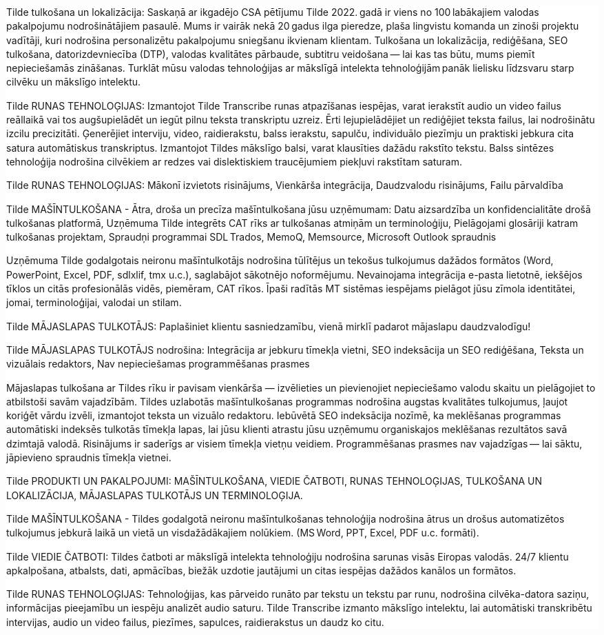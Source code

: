Tilde tulkošana un lokalizācija: Saskaņā ar ikgadējo CSA pētījumu Tilde 2022. gadā ir viens no 100 labākajiem valodas pakalpojumu nodrošinātājiem pasaulē. Mums ir vairāk nekā 20 gadus ilga pieredze, plaša lingvistu komanda un zinoši projektu vadītāji, kuri nodrošina personalizētu pakalpojumu sniegšanu ikvienam klientam. Tulkošana un lokalizācija, rediģēšana, SEO tulkošana, datorizdevniecība (DTP), valodas kvalitātes pārbaude, subtitru veidošana — lai kas tas būtu, mums piemīt nepieciešamās zināšanas. Turklāt mūsu valodas tehnoloģijas ar mākslīgā intelekta tehnoloģijām panāk lielisku līdzsvaru starp cilvēku un mākslīgo intelektu. 
 
Tilde RUNAS TEHNOLOĢIJAS: Izmantojot Tilde Transcribe runas atpazīšanas iespējas, varat ierakstīt audio un video failus reāllaikā vai tos augšupielādēt un iegūt pilnu teksta transkriptu uzreiz. Ērti lejupielādējiet un rediģējiet teksta failus, lai nodrošinātu izcilu precizitāti. Ģenerējiet interviju, video, raidierakstu, balss ierakstu, sapulču, individuālo piezīmju un praktiski jebkura cita satura automātiskus transkriptus. Izmantojot Tildes mākslīgo balsi, varat klausīties dažādu rakstīto tekstu. Balss sintēzes tehnoloģija nodrošina cilvēkiem ar redzes vai dislektiskiem traucējumiem piekļuvi rakstītam saturam.  

Tilde RUNAS TEHNOLOĢIJAS: Mākonī izvietots risinājums, Vienkārša integrācija, Daudzvalodu risinājums, Failu pārvaldība

Tilde MAŠĪNTULKOŠANA -  Ātra, droša un precīza mašīntulkošana jūsu uzņēmumam: Datu aizsardzība un konfidencialitāte drošā tulkošanas platformā, Uzņēmuma Tilde integrēts CAT rīks ar tulkošanas atmiņām un terminoloģiju, Pielāgojami glosāriji katram tulkošanas projektam, Spraudņi programmai SDL Trados, MemoQ, Memsource, Microsoft Outlook spraudnis 

Uzņēmuma Tilde godalgotais neironu mašīntulkotājs nodrošina tūlītējus un tekošus tulkojumus dažādos formātos (Word, PowerPoint, Excel, PDF, sdlxlif, tmx u.c.), saglabājot sākotnējo noformējumu. Nevainojama integrācija e-pasta lietotnē, iekšējos tīklos un citās profesionālās vidēs, piemēram, CAT rīkos. Īpaši radītās MT sistēmas iespējams pielāgot jūsu zīmola identitātei, jomai, terminoloģijai, valodai un stilam.  

Tilde MĀJASLAPAS TULKOTĀJS: Paplašiniet klientu sasniedzamību, vienā mirklī padarot mājaslapu daudzvalodīgu!  

Tilde MĀJASLAPAS TULKOTĀJS nodrošina: Integrācija ar jebkuru tīmekļa vietni, SEO indeksācija un SEO rediģēšana, Teksta un vizuālais redaktors, Nav nepieciešamas programmēšanas prasmes

Mājaslapas tulkošana ar Tildes rīku ir pavisam vienkārša — izvēlieties un pievienojiet nepieciešamo valodu skaitu un pielāgojiet to atbilstoši savām vajadzībām. Tildes uzlabotās mašīntulkošanas programmas nodrošina augstas kvalitātes tulkojumus, ļaujot koriģēt vārdu izvēli, izmantojot teksta un vizuālo redaktoru. Iebūvētā SEO indeksācija nozīmē, ka meklēšanas programmas automātiski indeksēs tulkotās tīmekļa lapas, lai jūsu klienti atrastu jūsu uzņēmumu organiskajos meklēšanas rezultātos savā dzimtajā valodā. Risinājums ir saderīgs ar visiem tīmekļa vietņu veidiem. Programmēšanas prasmes nav vajadzīgas — lai sāktu, jāpievieno spraudnis tīmekļa vietnei.   

Tilde PRODUKTI UN PAKALPOJUMI: MAŠĪNTULKOŠANA, VIEDIE ČATBOTI, RUNAS TEHNOLOĢIJAS, TULKOŠANA UN LOKALIZĀCIJA, MĀJASLAPAS TULKOTĀJS UN TERMINOLOĢIJA.

Tilde MAŠĪNTULKOŠANA - Tildes godalgotā neironu mašīntulkošanas tehnoloģija nodrošina ātrus un drošus automatizētos tulkojumus jebkurā laikā un vietā un visdažādākajiem nolūkiem. (MS Word, PPT, Excel, PDF u.c. formāti).

Tilde VIEDIE ČATBOTI: Tildes čatboti ar mākslīgā intelekta tehnoloģiju nodrošina sarunas visās Eiropas valodās. 24/7 klientu apkalpošana, atbalsts, dati, apmācības, biežāk uzdotie jautājumi un citas iespējas dažādos kanālos un formātos. 

Tilde RUNAS TEHNOLOĢIJAS: Tehnoloģijas, kas pārveido runāto par tekstu un tekstu par runu, nodrošina cilvēka-datora saziņu, informācijas pieejamību un iespēju analizēt audio saturu. Tilde Transcribe izmanto mākslīgo intelektu, lai automātiski transkribētu intervijas, audio un video failus, piezīmes, sapulces, raidierakstus un daudz ko citu. 
